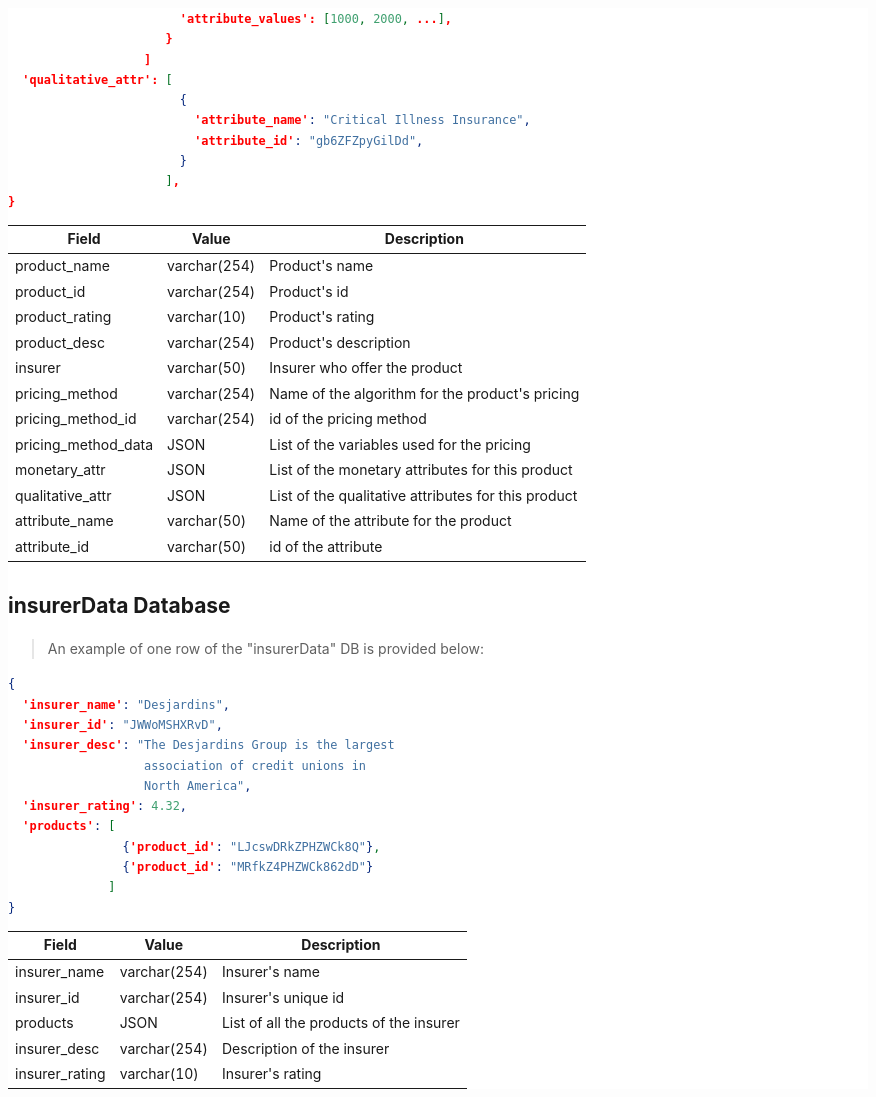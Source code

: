 ```json
                        'attribute_values': [1000, 2000, ...],
                      }
                   ]
  'qualitative_attr': [
                        {
                          'attribute_name': "Critical Illness Insurance",
                          'attribute_id': "gb6ZFZpyGilDd",
                        }
                      ],
}
```

Field | Value| Description
--------- | ------- | -----------
product_name | varchar(254) | Product's name
product_id | varchar(254) | Product's id
product_rating | varchar(10) | Product's rating
product_desc | varchar(254) | Product's description
insurer | varchar(50) | Insurer who offer the product
pricing_method | varchar(254) | Name of the algorithm for the product's pricing
pricing_method_id | varchar(254) | id of the pricing method
pricing_method_data | JSON | List of the variables used for the pricing
monetary_attr | JSON | List of the monetary attributes for this product
qualitative_attr | JSON | List of the qualitative attributes for this product
attribute_name | varchar(50) | Name of the attribute for the product
attribute_id | varchar(50) | id of the attribute


## insurerData Database

> An example of one row of the "insurerData" DB is provided below:

```json
{
  'insurer_name': "Desjardins",
  'insurer_id': "JWWoMSHXRvD",
  'insurer_desc': "The Desjardins Group is the largest
                   association of credit unions in
                   North America",
  'insurer_rating': 4.32,
  'products': [
                {'product_id': "LJcswDRkZPHZWCk8Q"},
                {'product_id': "MRfkZ4PHZWCk862dD"}
              ]
}
```

Field | Value| Description
--------- | ------- | -----------
insurer_name | varchar(254) | Insurer's name
insurer_id | varchar(254) | Insurer's unique id
products | JSON | List of all the products of the insurer
insurer_desc | varchar(254) | Description of the insurer
insurer_rating | varchar(10) | Insurer's rating
